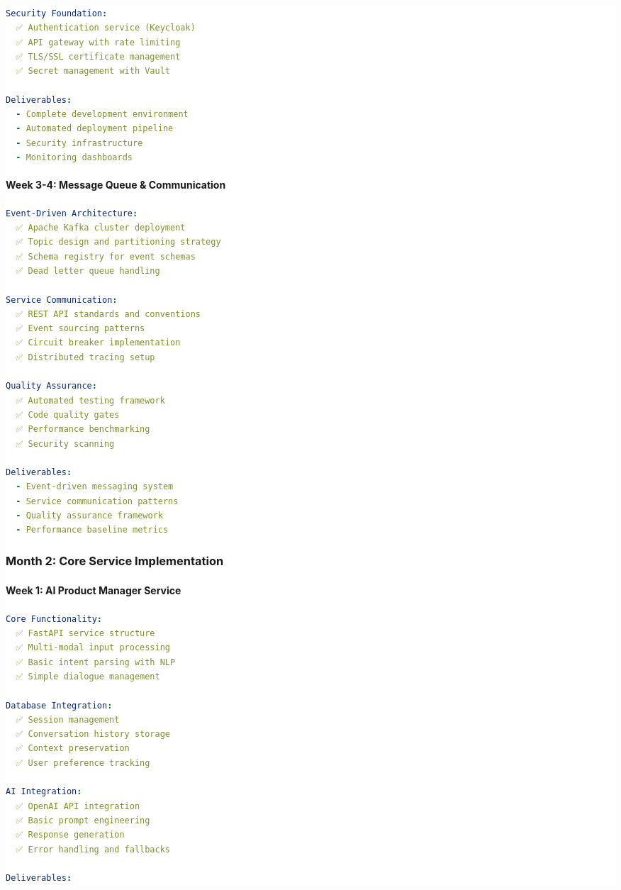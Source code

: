 ```yaml
Security Foundation:
  ✅ Authentication service (Keycloak)
  ✅ API gateway with rate limiting
  ✅ TLS/SSL certificate management
  ✅ Secret management with Vault

Deliverables:
  - Complete development environment
  - Automated deployment pipeline
  - Security infrastructure
  - Monitoring dashboards
```

#### Week 3-4: Message Queue & Communication
```yaml
Event-Driven Architecture:
  ✅ Apache Kafka cluster deployment
  ✅ Topic design and partitioning strategy
  ✅ Schema registry for event schemas
  ✅ Dead letter queue handling

Service Communication:
  ✅ REST API standards and conventions
  ✅ Event sourcing patterns
  ✅ Circuit breaker implementation
  ✅ Distributed tracing setup

Quality Assurance:
  ✅ Automated testing framework
  ✅ Code quality gates
  ✅ Performance benchmarking
  ✅ Security scanning

Deliverables:
  - Event-driven messaging system
  - Service communication patterns
  - Quality assurance framework
  - Performance baseline metrics
```

### Month 2: Core Service Implementation

#### Week 1: AI Product Manager Service
```yaml
Core Functionality:
  ✅ FastAPI service structure
  ✅ Multi-modal input processing
  ✅ Basic intent parsing with NLP
  ✅ Simple dialogue management

Database Integration:
  ✅ Session management
  ✅ Conversation history storage
  ✅ Context preservation
  ✅ User preference tracking

AI Integration:
  ✅ OpenAI API integration
  ✅ Basic prompt engineering
  ✅ Response generation
  ✅ Error handling and fallbacks

Deliverables:
```